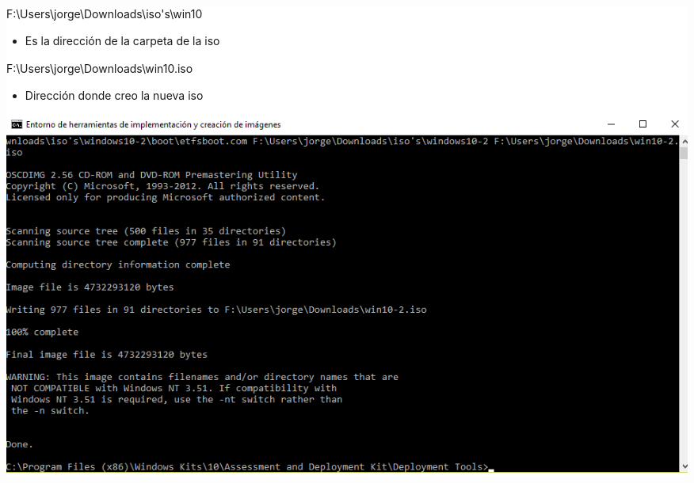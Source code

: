 F:\Users\jorge\Downloads\iso's\win10

- Es la dirección de la carpeta de la iso

F:\Users\jorge\Downloads\win10.iso

- Dirección donde creo la nueva iso



![img](https://raw.githubusercontent.com/Jorgepastorr/apuntes/master/images/comando-ter.png)